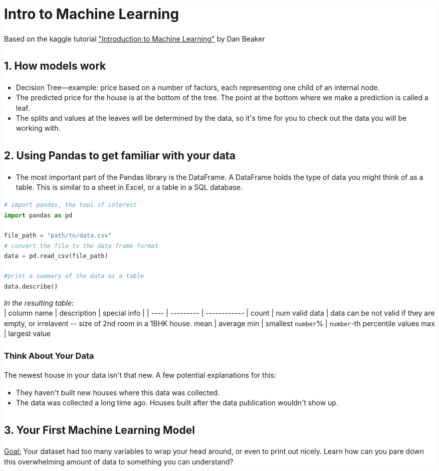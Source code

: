 # Intro to Machine Learning
Based on the kaggle tutorial ["Introduction to Machine Learning"](https://www.kaggle.com/learn/intro-to-machine-learning) by Dan Beaker

## 1. How models work
-	Decision Tree—example: price based on a number of factors, each representing one child of an internal node.
-	The predicted price for the house is at the bottom of the tree. The point at the bottom where we make a prediction is called a leaf.
-	The splits and values at the leaves will be determined by the data, so it's time for you to check out the data you will be working with.


## 2. Using Pandas to get familiar with your data
- The most important part of the Pandas library is the DataFrame. A DataFrame holds the type of data you might think of as a table. This is similar to a sheet in Excel, or a table in a SQL database.
```py
# import pandas, the tool of interest
import pandas as pd

file_path = "path/to/data.csv"
# convert the file to the data frame format
data = pd.read_csv(file_path)

#print a summary of the data as a table
data.describe()

```
*In the resulting table:* <br>
| column name | description | special info |
| ----        |   --------- | ------------ |
count | num valid data | data can be not valid if they are empty, or irrelavent -- size of 2nd room in a 1BHK house.
mean | average
min | smallest
`number`% | `number`-th percentile values
max | largest value

### Think About Your Data
The newest house in your data isn't that new. A few potential explanations for this:
- They haven't built new houses where this data was collected.
- The data was collected a long time ago. Houses built after the data publication wouldn't show up.


## 3. Your First Machine Learning Model
<U> Goal:</U>
Your dataset had too many variables to wrap your head around, or even to print out nicely. Learn how can you pare down this overwhelming amount of data to something you can understand?

